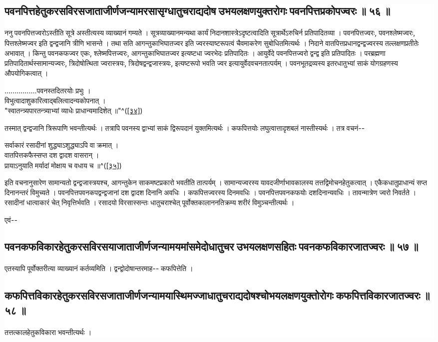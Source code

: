 

## पवनपित्तहेतुकरसविरसजाताजीर्णजन्यामरसासृग्धातुचराद्यदोष उभयलक्षणयुक्तरोगः पवनपित्तप्रकोपज्वरः ॥ ५६ ॥

ननु पवनपित्तज्वरोऽस्तीति सूत्रे अस्तीत्यस्य व्याख्यानं गम्यते ।
सूत्रव्याख्यानमन्यथा कार्यं निदानशास्त्रेऽदृष्टत्वादिति
सूत्रार्थेऽरुचिर्न प्रतिपादितव्या । पवनपित्तज्वरः, पवनश्लेष्मज्वरः,
पित्तश्लेष्मज्वर इति द्वन्द्वजानि त्रीणि भासन्ते । तथा सति
आगन्तुकाभिघातज्वर इति ज्वरस्याष्टरूपत्वं चैवमाकरेण सुबोधितमित्यर्थः ।
निदाने वातपित्तप्रधानद्वन्द्वज्वरस्य तल्लक्षणप्रतीतेः अभावात् । किन्तु
पवनकफज्वर एकः, श्लेष्मपित्तज्वरः, आगन्तुकाभिघातज्वर इत्यष्टधा ज्वरभेदः
प्रतिपादितः । आयुर्वेदे पवनपित्तज्वरो द्वन्द्व इति प्रतिपादितः ।
परब्रह्मणा प्रतिपादितार्थस्सामान्यज्वरः, त्रिदोषोत्थिता ज्वरास्त्रयः,
त्रिदोषद्वन्द्वजास्त्रयः, इत्यष्टरूपो भवति ज्वर
इत्यायुर्वेदवचनतात्पर्यम् । पवनभूतद्रव्यस्य इतरधातुभ्यां साकं
योगग्रहणस्य औपयोगिकत्वात् ।

................पवनस्तदितरयोः प्रभुः ।  
विभुत्वादाशुकारित्वाद्बलित्वादन्यकोपनात् ।  
"स्वातन्त्र्यपारतन्त्र्याभ्यां व्याधेः प्राधान्यमादिशेत्
॥"^([\[३४\]](#cite_note-34))

तस्मात् द्वन्द्वजानि त्रिरूपाणि भवन्तीत्यर्थः । तत्रापि पवनस्य
द्वाभ्यां साकं द्विरूपदानं युक्तमित्यर्थः । कफपित्तयोः लघुत्वात्तादृशबलं
नास्तीस्यर्थः । तत्र वचनं--

सर्वाकारं रसादीनां शुद्ध्याऽशुद्ध्याऽपि वा क्रमात् ।  
वातपित्तकफैस्सप्त दश द्वादश वासरान् ।  
प्रायाऽनुयाति मर्यादां मोक्षाय च वधाय च ॥^([\[३५\]](#cite_note-35))

इति वचनानुसारेण सामान्यतो द्वन्द्वजास्त्रयश्च, आगन्तुकेन साकमष्टप्रकारो
भवतीति तात्पर्यम् । सामान्यज्वरस्य यावदजीर्णाभावकालस्य
तत्तद्विमोचनहेतुकत्वात् । एकैकधातुप्राधान्यं सप्त दिनानन्तरं विमुच्यते ।
पवनपित्तपवनकपद्वन्द्वजानां दश द्वादश दिनानि अवधिः । कफपित्तज्वरस्य
दिनमवधिः । पवनपित्तपवनकफयोः दशदिनान्यवधिः । तावन्मात्रेण ज्वरो निवर्तते
। रसादीनां धात्वाकारं चेत् निवृत्तिर्भवति । रसादयो विरसास्सन्तः
धातुचराश्चेत् पूर्वोक्तकालाननतिक्रम्य शरीरं विमुञ्चन्तीत्यर्थः ।

एवं--



## पवनकफविकारहेतुकरसविरसयाजाताजीर्णजन्यामयमांसमेदोधातुचर उभयलक्षणसहितः पवनकफविकारजातज्वरः ॥ ५७ ॥

एतस्यापि पूर्वोक्तरीत्या व्याख्यानं कर्तव्यमिति ।
द्वन्द्वोदोषान्तरमाह-- कफपित्तेति ।



## कफपित्तविकारहेतुकरसविरसजाताजीर्णजन्यामयास्थिमज्जाधातुचराद्यदोषश्चोभयलक्षणयुक्तोरोगः कफपित्तविकारजातज्वरः ॥ ५८ ॥

तत्तत्कालहेतुकविकारा भवन्तीत्यर्थः ।
